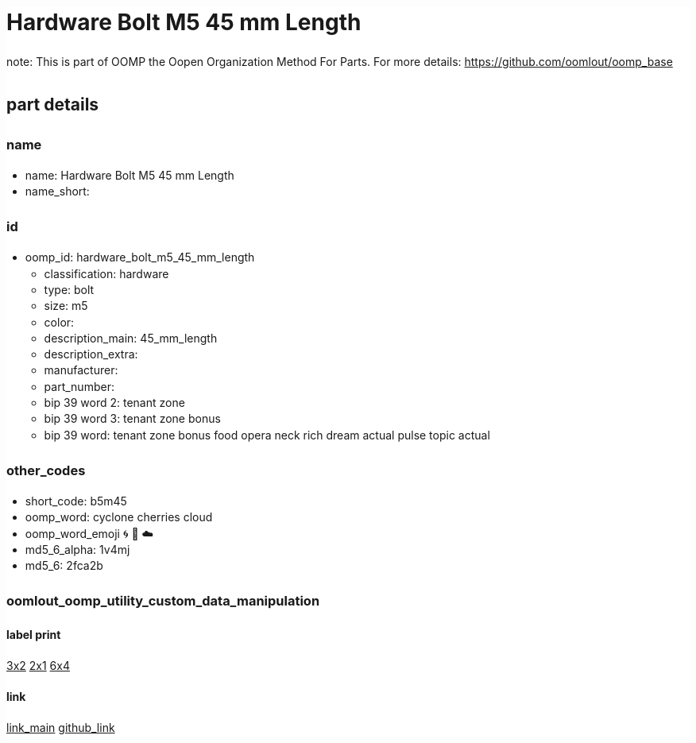 # Hardware Bolt M5 45 mm Length  

note: This is part of OOMP the Oopen Organization Method For Parts. For more details: https://github.com/oomlout/oomp_base

##  part details





### name
* name: Hardware Bolt M5 45 mm Length
* name_short: 
### id
* oomp_id: hardware_bolt_m5_45_mm_length
  * classification: hardware
  * type: bolt
  * size: m5
  * color: 
  * description_main: 45_mm_length
  * description_extra: 
  * manufacturer: 
  * part_number: 
  * bip 39 word 2: tenant zone
  * bip 39 word 3: tenant zone bonus
  * bip 39 word: tenant zone bonus food opera neck rich dream actual pulse topic actual

### other_codes
* short_code: b5m45
* oomp_word: cyclone cherries cloud
* oomp_word_emoji :cyclone: :cherries: :cloud:
* md5_6_alpha: 1v4mj
* md5_6: 2fca2b






### oomlout_oomp_utility_custom_data_manipulation
#### label print
[3x2](http://192.168.1.245:1112/?label=oomp%201v4mj)
[2x1](http://192.168.1.242:1112/?label=oomp%201v4mj)
[6x4](http://192.168.1.55:1112/?label=oomp%201v4mj)    

#### link

[link_main](https://github.com/oomlout/oomlout_oomp_current_version_messy/tree/main/parts/hardware_bolt_m5_45_mm_length) [github_link](https://github.com/oomlout/oomlout_oomp_part_src/tree/main/parts/hardware_bolt_m5_45_mm_length)                             

